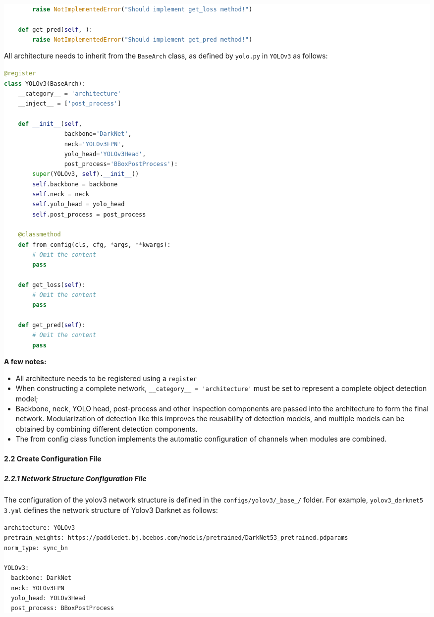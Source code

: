 ``` python
        raise NotImplementedError("Should implement get_loss method!")

    def get_pred(self, ):
        raise NotImplementedError("Should implement get_pred method!")
```
All architecture needs to inherit from the `BaseArch` class, as defined by `yolo.py` in `YOLOv3` as follows:
``` python
@register
class YOLOv3(BaseArch):
    __category__ = 'architecture'
    __inject__ = ['post_process']

    def __init__(self,
                 backbone='DarkNet',
                 neck='YOLOv3FPN',
                 yolo_head='YOLOv3Head',
                 post_process='BBoxPostProcess'):
        super(YOLOv3, self).__init__()
        self.backbone = backbone
        self.neck = neck
        self.yolo_head = yolo_head
        self.post_process = post_process

    @classmethod
    def from_config(cls, cfg, *args, **kwargs):
        # Omit the content
        pass

    def get_loss(self):
        # Omit the content
        pass

    def get_pred(self):
        # Omit the content
        pass
```

**A few notes:**
- All architecture needs to be registered using a `register`
- When constructing a complete network, `__category__ = 'architecture'` must be set to represent a complete object detection model;
- Backbone, neck, YOLO head, post-process and other inspection components are passed into the architecture to form the final network. Modularization of detection like this improves the reusability of detection models, and multiple models can be obtained by combining different detection components.
- The from config class function implements the automatic configuration of channels when modules are combined.

#### 2.2 Create Configuration File

##### 2.2.1 Network Structure Configuration File
The configuration of the yolov3 network structure is defined in the `configs/yolov3/_base_/` folder. For example, `yolov3_darknet53.yml` defines the network structure of Yolov3 Darknet as follows:
```
architecture: YOLOv3
pretrain_weights: https://paddledet.bj.bcebos.com/models/pretrained/DarkNet53_pretrained.pdparams
norm_type: sync_bn

YOLOv3:
  backbone: DarkNet
  neck: YOLOv3FPN
  yolo_head: YOLOv3Head
  post_process: BBoxPostProcess

```